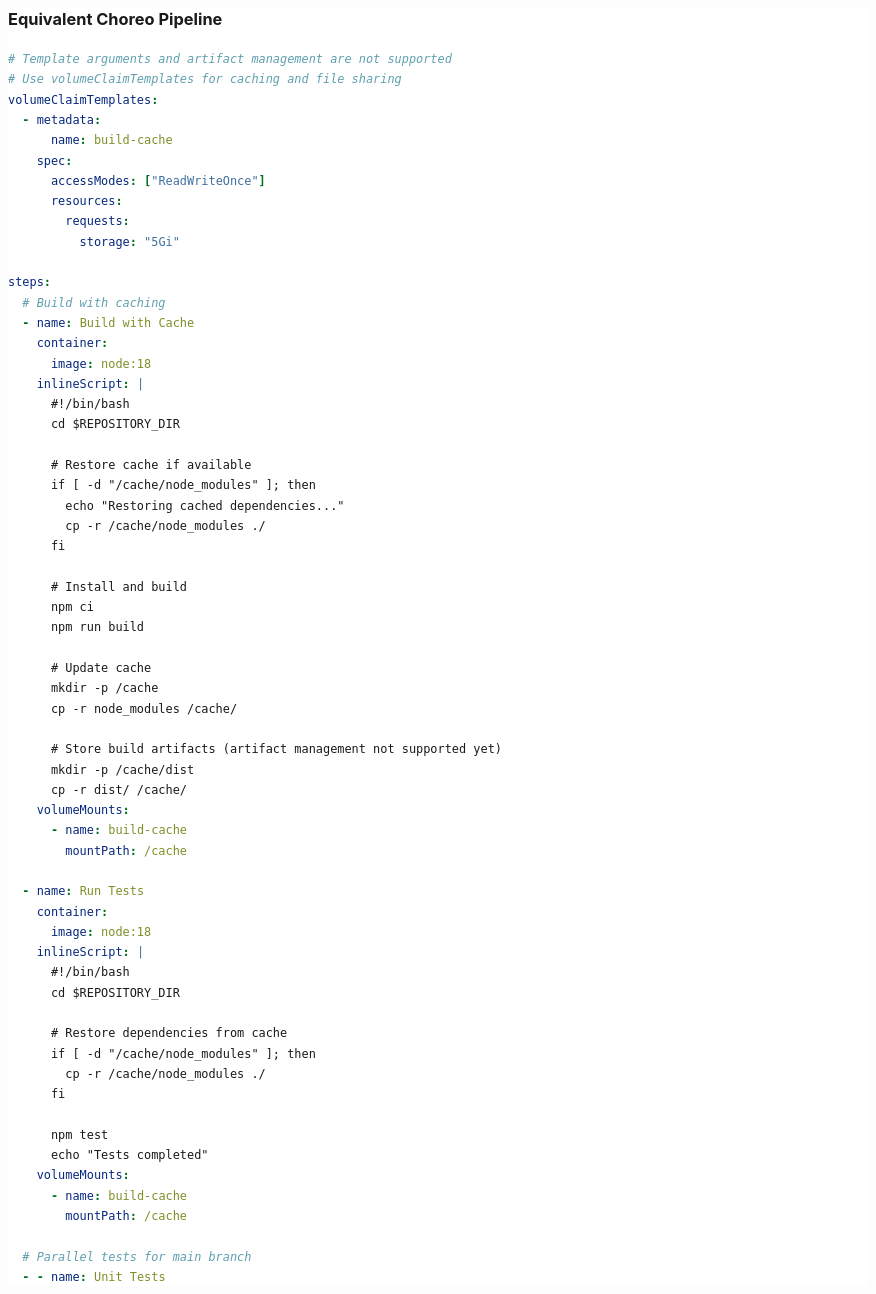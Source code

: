 ### Equivalent Choreo Pipeline
```yaml
# Template arguments and artifact management are not supported
# Use volumeClaimTemplates for caching and file sharing
volumeClaimTemplates:
  - metadata:
      name: build-cache
    spec:
      accessModes: ["ReadWriteOnce"]
      resources:
        requests:
          storage: "5Gi"

steps:
  # Build with caching
  - name: Build with Cache
    container:
      image: node:18
    inlineScript: |
      #!/bin/bash
      cd $REPOSITORY_DIR

      # Restore cache if available
      if [ -d "/cache/node_modules" ]; then
        echo "Restoring cached dependencies..."
        cp -r /cache/node_modules ./
      fi

      # Install and build
      npm ci
      npm run build

      # Update cache
      mkdir -p /cache
      cp -r node_modules /cache/

      # Store build artifacts (artifact management not supported yet)
      mkdir -p /cache/dist
      cp -r dist/ /cache/
    volumeMounts:
      - name: build-cache
        mountPath: /cache

  - name: Run Tests
    container:
      image: node:18
    inlineScript: |
      #!/bin/bash
      cd $REPOSITORY_DIR

      # Restore dependencies from cache
      if [ -d "/cache/node_modules" ]; then
        cp -r /cache/node_modules ./
      fi

      npm test
      echo "Tests completed"
    volumeMounts:
      - name: build-cache
        mountPath: /cache

  # Parallel tests for main branch
  - - name: Unit Tests
```